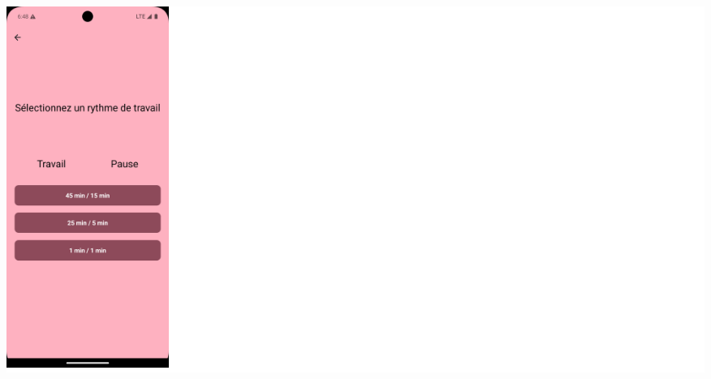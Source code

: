 <img src="assets/screenshots/TimerChoose.png" alt="ModePage" width="200" style="margin-right: 20px"/>